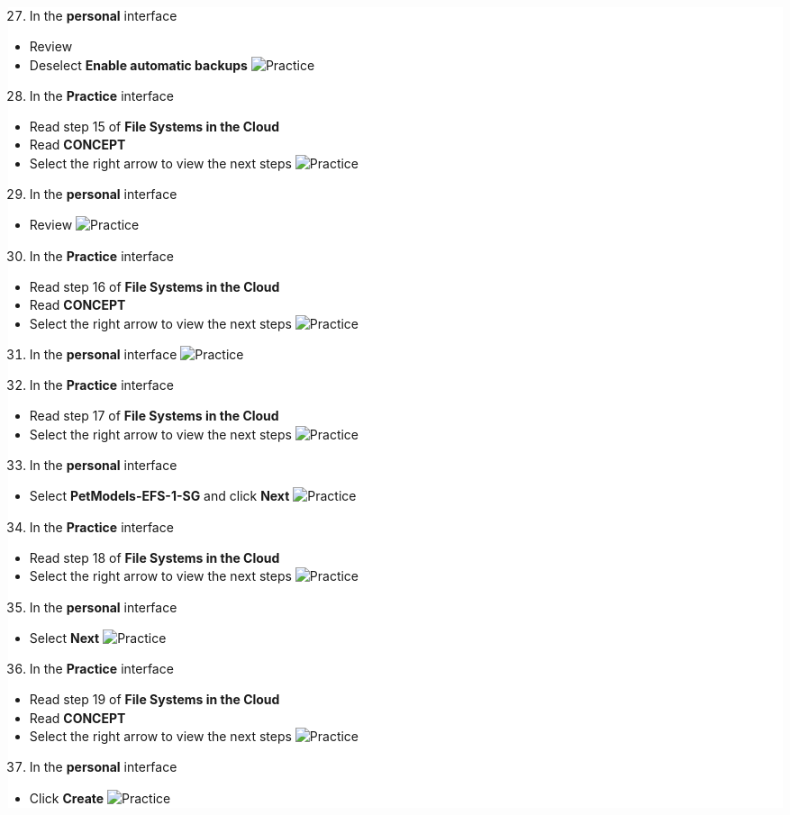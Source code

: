 27. In the **personal** interface
- Review
- Deselect **Enable automatic backups**
![Practice](/images/12-filesystems/12.3-practice/27-practice.png?width=90pc)

28. In the **Practice** interface
- Read step 15 of **File Systems in the Cloud**
- Read **CONCEPT**
- Select the right arrow to view the next steps
![Practice](/images/12-filesystems/12.3-practice/28-practice.png?width=90pc)

29. In the **personal** interface
- Review
![Practice](/images/12-filesystems/12.3-practice/29-practice.png?width=90pc)

30. In the **Practice** interface
- Read step 16 of **File Systems in the Cloud**
- Read **CONCEPT**
- Select the right arrow to view the next steps
![Practice](/images/12-filesystems/12.3-practice/30-practice.png?width=90pc)

31. In the **personal** interface
![Practice](/images/12-filesystems/12.3-practice/31-practice.png?width=90pc)

32. In the **Practice** interface
- Read step 17 of **File Systems in the Cloud**
- Select the right arrow to view the next steps
![Practice](/images/12-filesystems/12.3-practice/32-practice.png?width=90pc)

33. In the **personal** interface
- Select **PetModels-EFS-1-SG** and click **Next**
![Practice](/images/12-filesystems/12.3-practice/33-practice.png?width=90pc)

34. In the **Practice** interface
- Read step 18 of **File Systems in the Cloud**
- Select the right arrow to view the next steps
![Practice](/images/12-filesystems/12.3-practice/34-practice.png?width=90pc)

35. In the **personal** interface
- Select **Next**
![Practice](/images/12-filesystems/12.3-practice/35-practice.png?width=90pc)

36. In the **Practice** interface
- Read step 19 of **File Systems in the Cloud**
- Read **CONCEPT**
- Select the right arrow to view the next steps
![Practice](/images/12-filesystems/12.3-practice/36-practice.png?width=90pc)

37. In the **personal** interface
- Click **Create**
![Practice](/images/12-filesystems/12.3-practice/37-practice.png?width=90pc)
